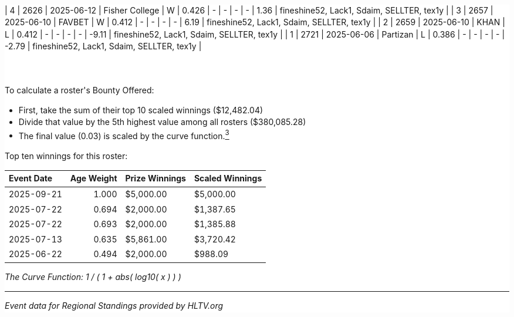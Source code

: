 |            4 |     2626 | 2025-06-12 | Fisher College | W   | 0.426      | -            | -                | -                | -         |     1.36 | fineshine52, Lack1, Sdaim, SELLTER, tex1y      |
|            3 |     2657 | 2025-06-10 | FAVBET         | W   | 0.412      | -            | -                | -                | -         |     6.19 | fineshine52, Lack1, Sdaim, SELLTER, tex1y      |
|            2 |     2659 | 2025-06-10 | KHAN           | L   | 0.412      | -            | -                | -                | -         |    -9.11 | fineshine52, Lack1, Sdaim, SELLTER, tex1y      |
|            1 |     2721 | 2025-06-06 | Partizan       | L   | 0.386      | -            | -                | -                | -         |    -2.79 | fineshine52, Lack1, Sdaim, SELLTER, tex1y      |

<br />
<span id="table2"></span><br />
To calculate a roster's Bounty Offered:<br />

- First, take the sum of their top 10 scaled winnings ($12,482.04)
- Divide that value by the 5th highest value among all rosters ($380,085.28)
- The final value (0.03) is scaled by the curve function.[<sup>3</sup>](#curveFunction)

Top ten winnings for this roster:<br />

| Event Date | Age Weight | Prize Winnings | Scaled Winnings |
| :- | -: | :- | :- |
| 2025-09-21 |      1.000 | $5,000.00      | $5,000.00       |
| 2025-07-22 |      0.694 | $2,000.00      | $1,387.65       |
| 2025-07-22 |      0.693 | $2,000.00      | $1,385.88       |
| 2025-07-13 |      0.635 | $5,861.00      | $3,720.42       |
| 2025-06-22 |      0.494 | $2,000.00      | $988.09         |


<span id="curveFunction"></span>_The Curve Function: 1 / ( 1 + abs( log10( x ) ) )_<br />

---
_Event data for Regional Standings provided by HLTV.org_<br />
